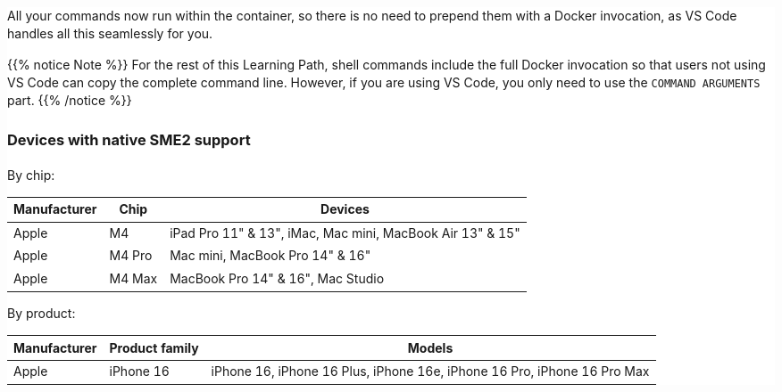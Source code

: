 All your commands now run within the container, so there is no need to prepend
them with a Docker invocation, as VS Code handles all this seamlessly for you.

{{% notice Note %}}
For the rest of this Learning Path, shell commands include the full Docker
invocation so that users not using VS Code can copy the complete command line.
However, if you are using VS Code, you only need to use the `COMMAND ARGUMENTS`
part.
{{% /notice %}}

### Devices with native SME2 support

By chip:

| Manufacturer | Chip   | Devices |
|--------------|--------|---------|
| Apple        | M4     | iPad Pro 11" & 13", iMac, Mac mini, MacBook Air 13" & 15"|
| Apple        | M4 Pro | Mac mini, MacBook Pro 14" & 16" |
| Apple        | M4 Max | MacBook Pro 14" & 16", Mac Studio |

By product:

| Manufacturer | Product family | Models |
|--------------|----------------|--------|
| Apple        | iPhone 16      | iPhone 16, iPhone 16 Plus, iPhone 16e, iPhone 16 Pro, iPhone 16 Pro Max |